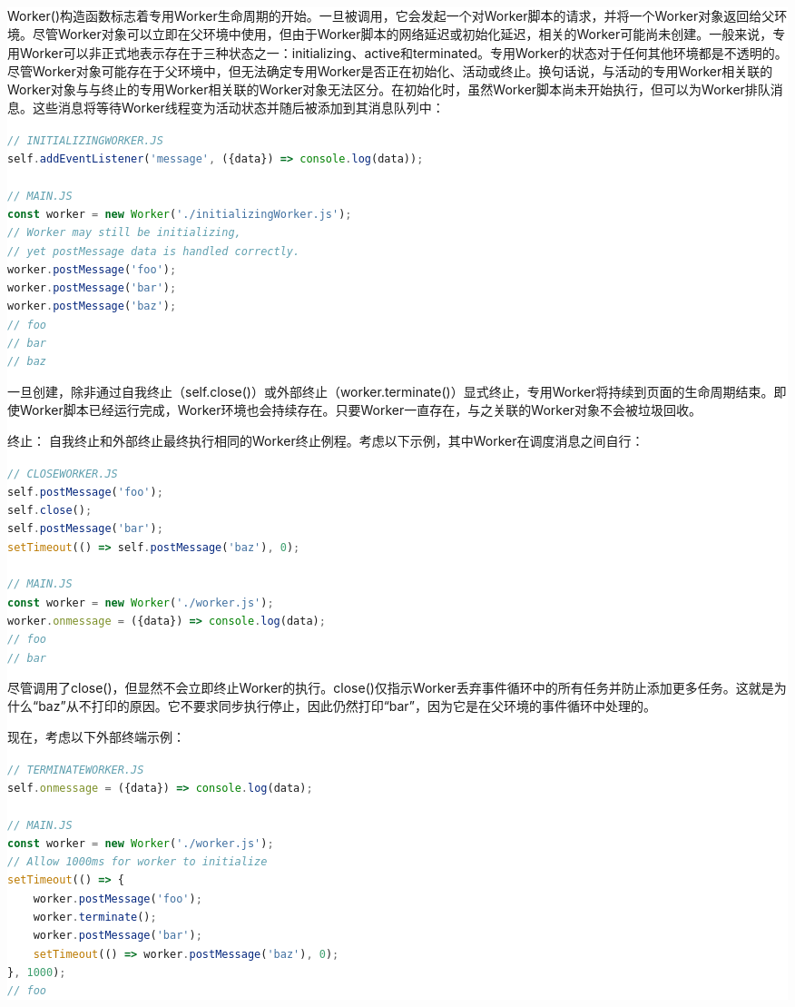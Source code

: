 Worker()构造函数标志着专用Worker生命周期的开始。一旦被调用，它会发起一个对Worker脚本的请求，并将一个Worker对象返回给父环境。尽管Worker对象可以立即在父环境中使用，但由于Worker脚本的网络延迟或初始化延迟，相关的Worker可能尚未创建。一般来说，专用Worker可以非正式地表示存在于三种状态之一：initializing、active和terminated。专用Worker的状态对于任何其他环境都是不透明的。尽管Worker对象可能存在于父环境中，但无法确定专用Worker是否正在初始化、活动或终止。换句话说，与活动的专用Worker相关联的Worker对象与与终止的专用Worker相关联的Worker对象无法区分。在初始化时，虽然Worker脚本尚未开始执行，但可以为Worker排队消息。这些消息将等待Worker线程变为活动状态并随后被添加到其消息队列中：

```javascript
// INITIALIZINGWORKER.JS
self.addEventListener('message', ({data}) => console.log(data));

// MAIN.JS
const worker = new Worker('./initializingWorker.js');
// Worker may still be initializing,
// yet postMessage data is handled correctly.
worker.postMessage('foo');
worker.postMessage('bar');
worker.postMessage('baz');
// foo
// bar
// baz
```

一旦创建，除非通过自我终止（self.close()）或外部终止（worker.terminate()）显式终止，专用Worker将持续到页面的生命周期结束。即使Worker脚本已经运行完成，Worker环境也会持续存在。只要Worker一直存在，与之关联的Worker对象不会被垃圾回收。

终止：
自我终止和外部终止最终执行相同的Worker终止例程。考虑以下示例，其中Worker在调度消息之间自行：

```javascript
// CLOSEWORKER.JS
self.postMessage('foo');
self.close();
self.postMessage('bar');
setTimeout(() => self.postMessage('baz'), 0);

// MAIN.JS
const worker = new Worker('./worker.js');
worker.onmessage = ({data}) => console.log(data);
// foo
// bar
```

尽管调用了close()，但显然不会立即终止Worker的执行。close()仅指示Worker丢弃事件循环中的所有任务并防止添加更多任务。这就是为什么“baz”从不打印的原因。它不要求同步执行停止，因此仍然打印“bar”，因为它是在父环境的事件循环中处理的。

现在，考虑以下外部终端示例：

```javascript
// TERMINATEWORKER.JS
self.onmessage = ({data}) => console.log(data);

// MAIN.JS
const worker = new Worker('./worker.js');
// Allow 1000ms for worker to initialize
setTimeout(() => {
    worker.postMessage('foo');
    worker.terminate();
    worker.postMessage('bar');
    setTimeout(() => worker.postMessage('baz'), 0);
}, 1000);
// foo
```
